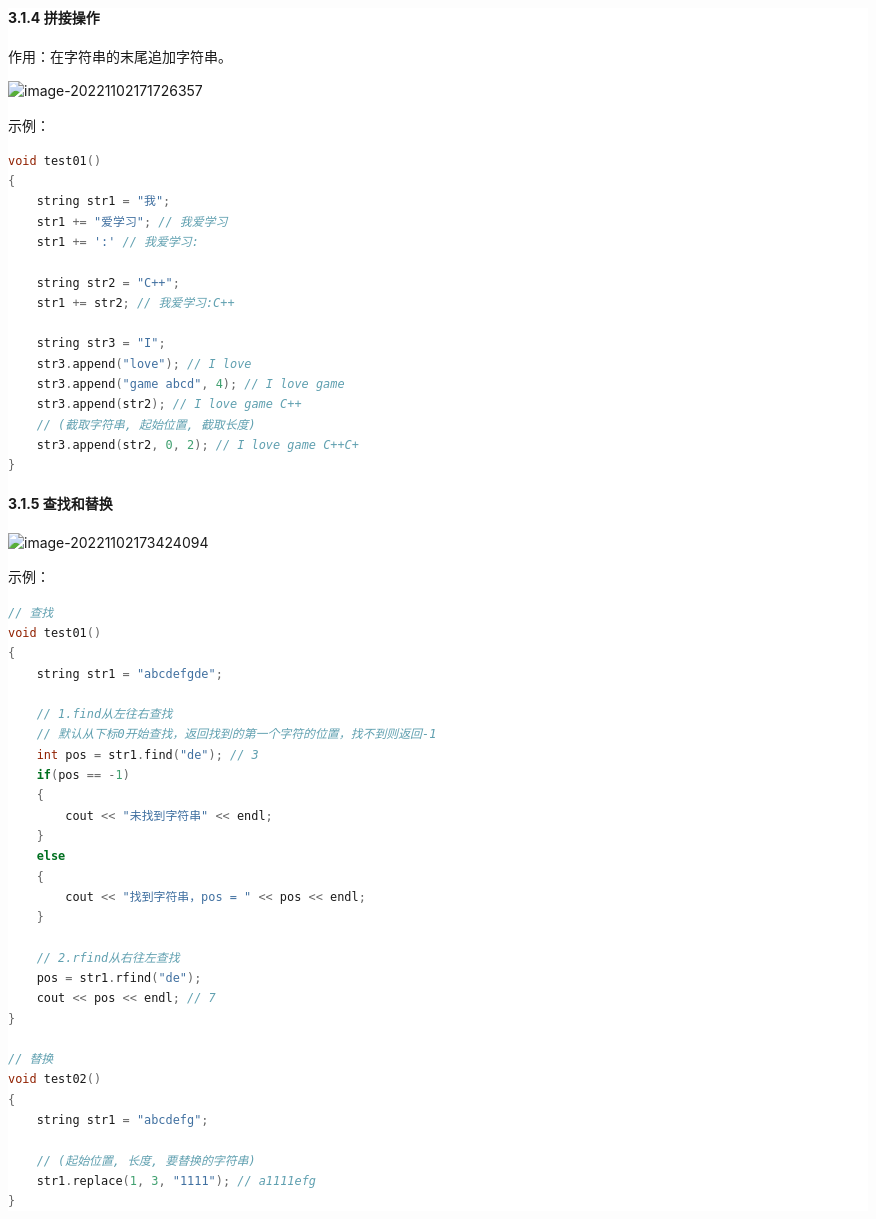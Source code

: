 #### 3.1.4  拼接操作

作用：在字符串的末尾追加字符串。

![image-20221102171726357](C++%E5%AD%A6%E4%B9%A0%E7%AC%94%E8%AE%B0.assets/image-20221102171726357.png)

示例：

```c++
void test01()
{
    string str1 = "我";
    str1 += "爱学习"; // 我爱学习
    str1 += ':' // 我爱学习:
    
    string str2 = "C++";
    str1 += str2; // 我爱学习:C++
    
    string str3 = "I";
    str3.append("love"); // I love
    str3.append("game abcd", 4); // I love game
    str3.append(str2); // I love game C++
    // (截取字符串, 起始位置, 截取长度)
    str3.append(str2, 0, 2); // I love game C++C+
}
```

#### 3.1.5  查找和替换

![image-20221102173424094](C++%E5%AD%A6%E4%B9%A0%E7%AC%94%E8%AE%B0.assets/image-20221102173424094.png)

示例：

```c++
// 查找
void test01()
{
    string str1 = "abcdefgde";
    
    // 1.find从左往右查找
    // 默认从下标0开始查找，返回找到的第一个字符的位置，找不到则返回-1
    int pos = str1.find("de"); // 3
    if(pos == -1)
    {
        cout << "未找到字符串" << endl;
    }
    else
    {
        cout << "找到字符串，pos = " << pos << endl;
    }
    
    // 2.rfind从右往左查找
    pos = str1.rfind("de");
    cout << pos << endl; // 7
}

// 替换
void test02()
{
    string str1 = "abcdefg";
    
    // (起始位置, 长度, 要替换的字符串)
    str1.replace(1, 3, "1111"); // a1111efg
}
```
